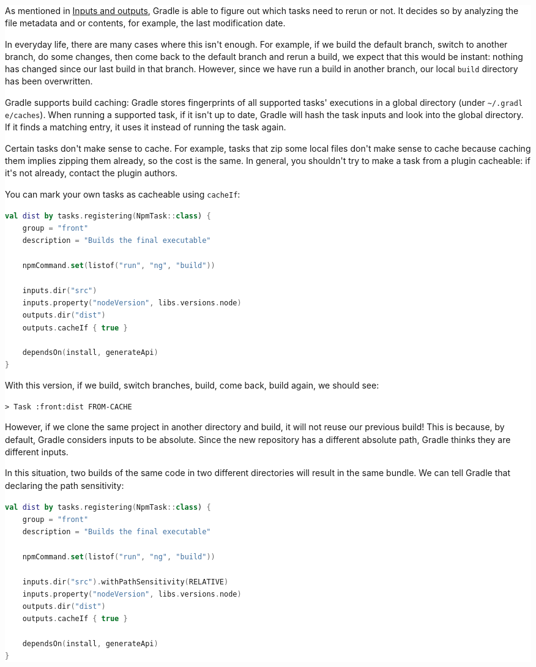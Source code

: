 As mentioned in [Inputs and outputs](#inputs-and-outputs), Gradle is able to figure out which tasks need to rerun or not. It decides so by analyzing the file metadata and or contents, for example, the last modification date.

In everyday life, there are many cases where this isn't enough. For example, if we build the default branch, switch to another branch, do some changes, then come back to the default branch and rerun a build, we expect that this would be instant: nothing has changed since our last build in that branch. However, since we have run a build in another branch, our local `build` directory has been overwritten.

Gradle supports build caching: Gradle stores fingerprints of all supported tasks' executions in a global directory (under `~/.gradle/caches`). When running a supported task, if it isn't up to date, Gradle will hash the task inputs and look into the global directory. If it finds a matching entry, it uses it instead of running the task again.

Certain tasks don't make sense to cache. For example, tasks that zip some local files don't make sense to cache because caching them implies zipping them already, so the cost is the same. In general, you shouldn't try to make a task from a plugin cacheable: if it's not already, contact the plugin authors.

You can mark your own tasks as cacheable using `cacheIf`:
```kotlin hl_lines="10"
val dist by tasks.registering(NpmTask::class) {
	group = "front"
	description = "Builds the final executable"

	npmCommand.set(listof("run", "ng", "build"))

	inputs.dir("src")
	inputs.property("nodeVersion", libs.versions.node)
	outputs.dir("dist")
	outputs.cacheIf { true }
	
	dependsOn(install, generateApi)
}
```

With this version, if we build, switch branches, build, come back, build again, we should see:
```text
> Task :front:dist FROM-CACHE
```

However, if we clone the same project in another directory and build, it will not reuse our previous build! This is because, by default, Gradle considers inputs to be absolute. Since the new repository has a different absolute path, Gradle thinks they are different inputs.

In this situation, two builds of the same code in two different directories will result in the same bundle. We can tell Gradle that declaring the path sensitivity:
```kotlin hl_lines="7"
val dist by tasks.registering(NpmTask::class) {
	group = "front"
	description = "Builds the final executable"

	npmCommand.set(listof("run", "ng", "build"))

	inputs.dir("src").withPathSensitivity(RELATIVE)
	inputs.property("nodeVersion", libs.versions.node)
	outputs.dir("dist")
	outputs.cacheIf { true }
	
	dependsOn(install, generateApi)
}
```
